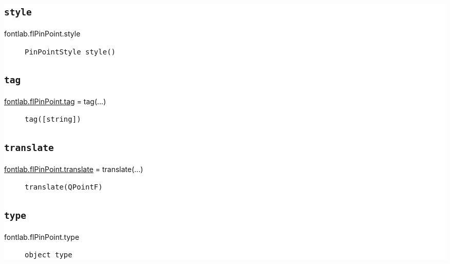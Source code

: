 </dd></dl>



<a name="fontlab.flPinPoint.style"></a>

## `style`


<dl class="descriptor"><dt>fontlab.flPinPoint.style</dt>
<dd>

<pre class="doc" markdown="0">PinPointStyle style()</pre>

</dd>
</dl>



<a name="fontlab.flPinPoint.tag"></a>

## `tag`


<dl class="function"><dt><a name="-fontlab.flPinPoint.tag" href="#-fontlab.flPinPoint.tag"><span class="function-name">fontlab.flPinPoint.tag</span></a> = tag<span class="argspec">(...)</span></dt><dd>

<pre class="doc" markdown="0">tag([string])</pre>

</dd></dl>



<a name="fontlab.flPinPoint.translate"></a>

## `translate`


<dl class="function"><dt><a name="-fontlab.flPinPoint.translate" href="#-fontlab.flPinPoint.translate"><span class="function-name">fontlab.flPinPoint.translate</span></a> = translate<span class="argspec">(...)</span></dt><dd>

<pre class="doc" markdown="0">translate(QPointF)</pre>

</dd></dl>



<a name="fontlab.flPinPoint.type"></a>

## `type`


<dl class="descriptor"><dt>fontlab.flPinPoint.type</dt>
<dd>

<pre class="doc" markdown="0">object type</pre>

</dd>
</dl>
